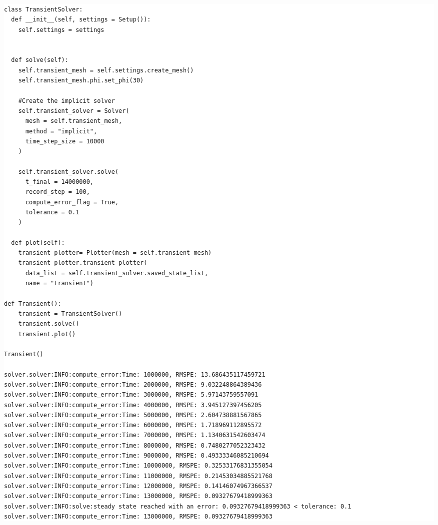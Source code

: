     class TransientSolver:
      def __init__(self, settings = Setup()):
        self.settings = settings


      def solve(self):
        self.transient_mesh = self.settings.create_mesh()
        self.transient_mesh.phi.set_phi(30)

        #Create the implicit solver
        self.transient_solver = Solver(
          mesh = self.transient_mesh,
          method = "implicit",
          time_step_size = 10000
        )

        self.transient_solver.solve(
          t_final = 14000000,
          record_step = 100,
          compute_error_flag = True,
          tolerance = 0.1
        )

      def plot(self):
        transient_plotter= Plotter(mesh = self.transient_mesh)
        transient_plotter.transient_plotter(
          data_list = self.transient_solver.saved_state_list,
          name = "transient")

    def Transient():
        transient = TransientSolver()
        transient.solve()
        transient.plot()

    Transient()

    solver.solver:INFO:compute_error:Time: 1000000, RMSPE: 13.686435117459721
    solver.solver:INFO:compute_error:Time: 2000000, RMSPE: 9.032248864389436
    solver.solver:INFO:compute_error:Time: 3000000, RMSPE: 5.97143759557091
    solver.solver:INFO:compute_error:Time: 4000000, RMSPE: 3.945127397456205
    solver.solver:INFO:compute_error:Time: 5000000, RMSPE: 2.604738881567865
    solver.solver:INFO:compute_error:Time: 6000000, RMSPE: 1.718969112895572
    solver.solver:INFO:compute_error:Time: 7000000, RMSPE: 1.1340631542603474
    solver.solver:INFO:compute_error:Time: 8000000, RMSPE: 0.7480277052323432
    solver.solver:INFO:compute_error:Time: 9000000, RMSPE: 0.49333346085210694
    solver.solver:INFO:compute_error:Time: 10000000, RMSPE: 0.32533176831355054
    solver.solver:INFO:compute_error:Time: 11000000, RMSPE: 0.21453034885521768
    solver.solver:INFO:compute_error:Time: 12000000, RMSPE: 0.14146074967366537
    solver.solver:INFO:compute_error:Time: 13000000, RMSPE: 0.09327679418999363
    solver.solver:INFO:solve:steady state reached with an error: 0.09327679418999363 < tolerance: 0.1
    solver.solver:INFO:compute_error:Time: 13000000, RMSPE: 0.09327679418999363
